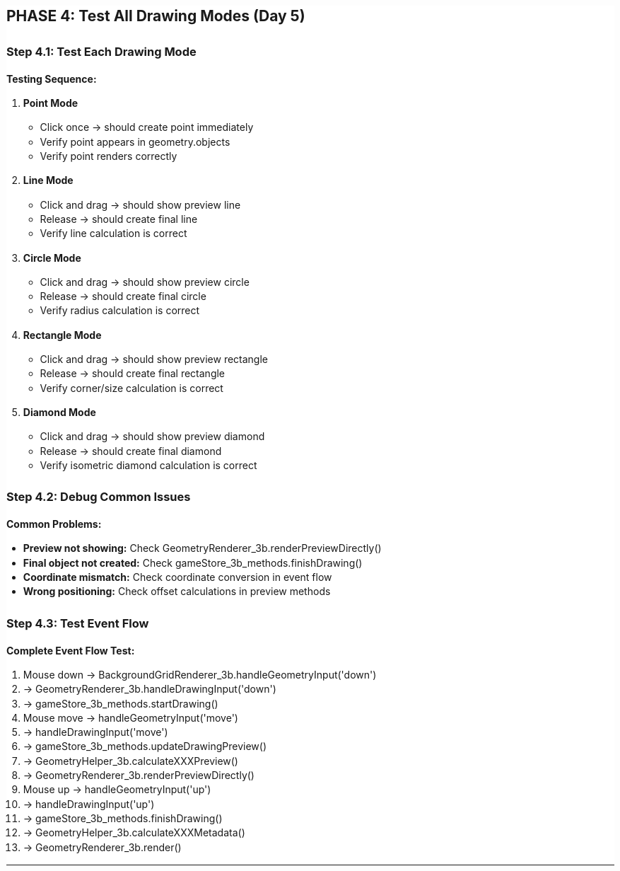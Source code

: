## **PHASE 4: Test All Drawing Modes (Day 5)**

### **Step 4.1: Test Each Drawing Mode**

**Testing Sequence:**

1. **Point Mode**
   - Click once → should create point immediately
   - Verify point appears in geometry.objects
   - Verify point renders correctly

2. **Line Mode**
   - Click and drag → should show preview line
   - Release → should create final line
   - Verify line calculation is correct

3. **Circle Mode**
   - Click and drag → should show preview circle
   - Release → should create final circle
   - Verify radius calculation is correct

4. **Rectangle Mode**
   - Click and drag → should show preview rectangle
   - Release → should create final rectangle
   - Verify corner/size calculation is correct

5. **Diamond Mode**
   - Click and drag → should show preview diamond
   - Release → should create final diamond
   - Verify isometric diamond calculation is correct

### **Step 4.2: Debug Common Issues**

**Common Problems:**
- **Preview not showing:** Check GeometryRenderer_3b.renderPreviewDirectly()
- **Final object not created:** Check gameStore_3b_methods.finishDrawing()
- **Coordinate mismatch:** Check coordinate conversion in event flow
- **Wrong positioning:** Check offset calculations in preview methods

### **Step 4.3: Test Event Flow**

**Complete Event Flow Test:**
1. Mouse down → BackgroundGridRenderer_3b.handleGeometryInput('down')
2. → GeometryRenderer_3b.handleDrawingInput('down')
3. → gameStore_3b_methods.startDrawing()
4. Mouse move → handleGeometryInput('move')
5. → handleDrawingInput('move')
6. → gameStore_3b_methods.updateDrawingPreview()
7. → GeometryHelper_3b.calculateXXXPreview()
8. → GeometryRenderer_3b.renderPreviewDirectly()
9. Mouse up → handleGeometryInput('up')
10. → handleDrawingInput('up')
11. → gameStore_3b_methods.finishDrawing()
12. → GeometryHelper_3b.calculateXXXMetadata()
13. → GeometryRenderer_3b.render()

---